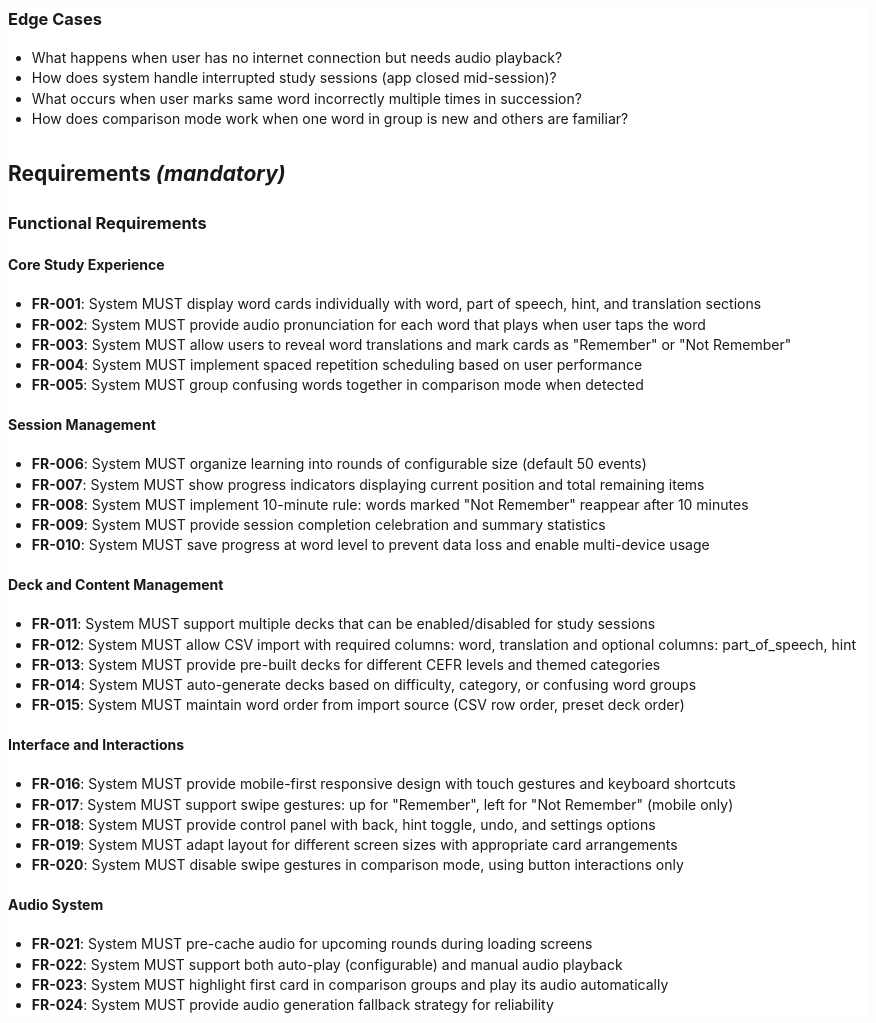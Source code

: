 ### Edge Cases
- What happens when user has no internet connection but needs audio playback?
- How does system handle interrupted study sessions (app closed mid-session)?
- What occurs when user marks same word incorrectly multiple times in succession?
- How does comparison mode work when one word in group is new and others are familiar?

## Requirements *(mandatory)*

### Functional Requirements

#### Core Study Experience
- **FR-001**: System MUST display word cards individually with word, part of speech, hint, and translation sections
- **FR-002**: System MUST provide audio pronunciation for each word that plays when user taps the word
- **FR-003**: System MUST allow users to reveal word translations and mark cards as "Remember" or "Not Remember"
- **FR-004**: System MUST implement spaced repetition scheduling based on user performance
- **FR-005**: System MUST group confusing words together in comparison mode when detected

#### Session Management  
- **FR-006**: System MUST organize learning into rounds of configurable size (default 50 events)
- **FR-007**: System MUST show progress indicators displaying current position and total remaining items
- **FR-008**: System MUST implement 10-minute rule: words marked "Not Remember" reappear after 10 minutes
- **FR-009**: System MUST provide session completion celebration and summary statistics
- **FR-010**: System MUST save progress at word level to prevent data loss and enable multi-device usage

#### Deck and Content Management
- **FR-011**: System MUST support multiple decks that can be enabled/disabled for study sessions
- **FR-012**: System MUST allow CSV import with required columns: word, translation and optional columns: part_of_speech, hint
- **FR-013**: System MUST provide pre-built decks for different CEFR levels and themed categories
- **FR-014**: System MUST auto-generate decks based on difficulty, category, or confusing word groups
- **FR-015**: System MUST maintain word order from import source (CSV row order, preset deck order)

#### Interface and Interactions
- **FR-016**: System MUST provide mobile-first responsive design with touch gestures and keyboard shortcuts
- **FR-017**: System MUST support swipe gestures: up for "Remember", left for "Not Remember" (mobile only)
- **FR-018**: System MUST provide control panel with back, hint toggle, undo, and settings options
- **FR-019**: System MUST adapt layout for different screen sizes with appropriate card arrangements
- **FR-020**: System MUST disable swipe gestures in comparison mode, using button interactions only

#### Audio System
- **FR-021**: System MUST pre-cache audio for upcoming rounds during loading screens
- **FR-022**: System MUST support both auto-play (configurable) and manual audio playback
- **FR-023**: System MUST highlight first card in comparison groups and play its audio automatically
- **FR-024**: System MUST provide audio generation fallback strategy for reliability
